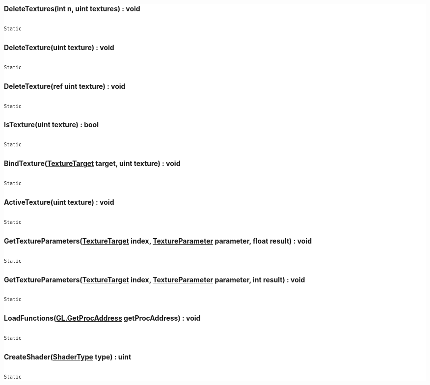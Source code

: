 
#### <a name="DELE1902C35"></a>DeleteTextures(int n, uint textures) : void
<small>`Static`</small>


#### <a name="DEL217BDF6"></a>DeleteTexture(uint texture) : void
<small>`Static`</small>


#### <a name="DELEB4ADE79"></a>DeleteTexture(ref uint texture) : void
<small>`Static`</small>


#### <a name="IST7CB95371"></a>IsTexture(uint texture) : bool
<small>`Static`</small>


#### <a name="BIN71154183"></a>BindTexture([TextureTarget](Heirloom.OpenGLES.TextureTarget.md) target, uint texture) : void
<small>`Static`</small>


#### <a name="ACT628B5865"></a>ActiveTexture(uint texture) : void
<small>`Static`</small>


#### <a name="GET5B8C26B8"></a>GetTextureParameters([TextureTarget](Heirloom.OpenGLES.TextureTarget.md) index, [TextureParameter](Heirloom.OpenGLES.TextureParameter.md) parameter, float result) : void
<small>`Static`</small>


#### <a name="GET7C1592F5"></a>GetTextureParameters([TextureTarget](Heirloom.OpenGLES.TextureTarget.md) index, [TextureParameter](Heirloom.OpenGLES.TextureParameter.md) parameter, int result) : void
<small>`Static`</small>


#### <a name="LOA68F1E672"></a>LoadFunctions([GL.GetProcAddress](Heirloom.OpenGLES.GL.GetProcAddress.md) getProcAddress) : void
<small>`Static`</small>


#### <a name="CRE1483BD0C"></a>CreateShader([ShaderType](Heirloom.OpenGLES.ShaderType.md) type) : uint
<small>`Static`</small>
